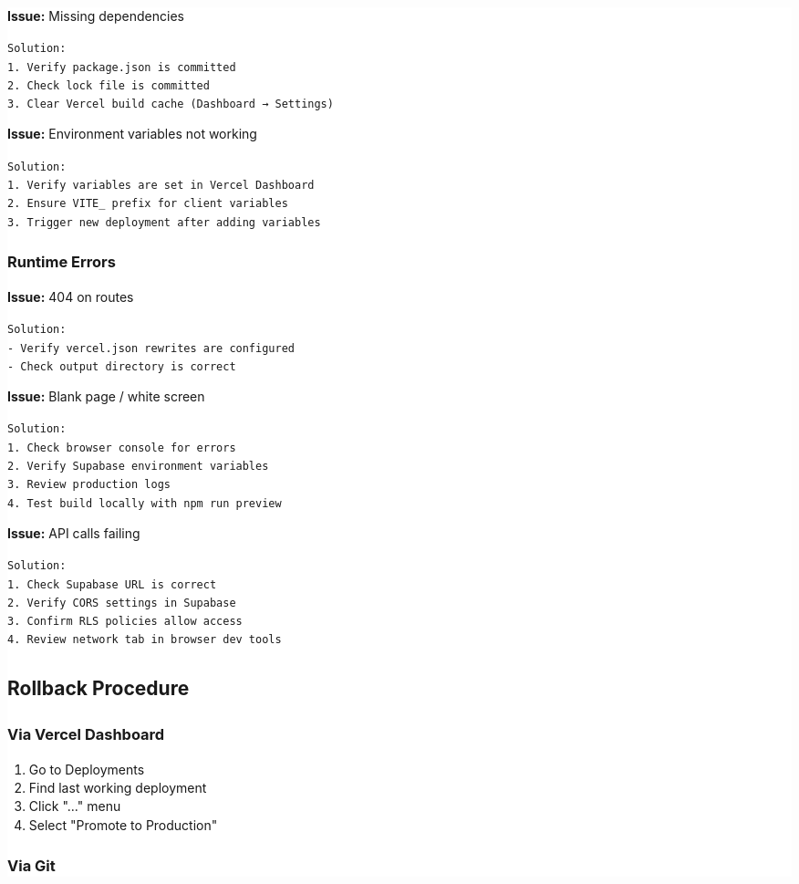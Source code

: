 **Issue:** Missing dependencies
```
Solution:
1. Verify package.json is committed
2. Check lock file is committed
3. Clear Vercel build cache (Dashboard → Settings)
```

**Issue:** Environment variables not working
```
Solution:
1. Verify variables are set in Vercel Dashboard
2. Ensure VITE_ prefix for client variables
3. Trigger new deployment after adding variables
```

### Runtime Errors

**Issue:** 404 on routes
```
Solution:
- Verify vercel.json rewrites are configured
- Check output directory is correct
```

**Issue:** Blank page / white screen
```
Solution:
1. Check browser console for errors
2. Verify Supabase environment variables
3. Review production logs
4. Test build locally with npm run preview
```

**Issue:** API calls failing
```
Solution:
1. Check Supabase URL is correct
2. Verify CORS settings in Supabase
3. Confirm RLS policies allow access
4. Review network tab in browser dev tools
```

## Rollback Procedure

### Via Vercel Dashboard

1. Go to Deployments
2. Find last working deployment
3. Click "..." menu
4. Select "Promote to Production"

### Via Git
